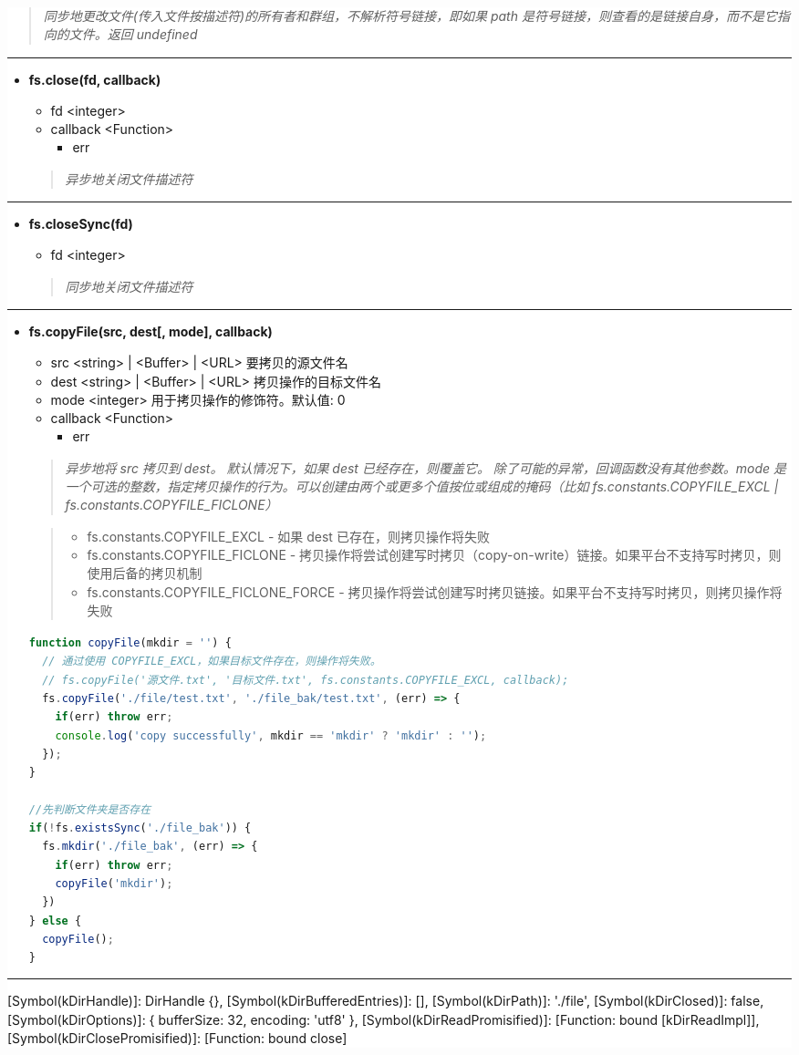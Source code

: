   >*同步地更改文件(传入文件按描述符)的所有者和群组，不解析符号链接，即如果 path 是符号链接，则查看的是链接自身，而不是它指向的文件。返回 undefined*

---

- **fs.close(fd, callback)**
  - fd \<integer>
  - callback \<Function>
    - err

  >*异步地关闭文件描述符*
  
---

- **fs.closeSync(fd)**
  - fd \<integer>

  >*同步地关闭文件描述符*
  
---

- **fs.copyFile(src, dest[, mode], callback)**
  - src \<string> | \<Buffer> | \<URL> 要拷贝的源文件名
  - dest \<string> | \<Buffer> | \<URL> 拷贝操作的目标文件名
  - mode \<integer> 用于拷贝操作的修饰符。默认值: 0
  - callback \<Function>
    - err
  
  >*异步地将 src 拷贝到 dest。 默认情况下，如果 dest 已经存在，则覆盖它。 除了可能的异常，回调函数没有其他参数。mode 是一个可选的整数，指定拷贝操作的行为。可以创建由两个或更多个值按位或组成的掩码（比如 fs.constants.COPYFILE_EXCL \| fs.constants.COPYFILE_FICLONE）*

  >- fs.constants.COPYFILE_EXCL - 如果 dest 已存在，则拷贝操作将失败
  >- fs.constants.COPYFILE_FICLONE - 拷贝操作将尝试创建写时拷贝（copy-on-write）链接。如果平台不支持写时拷贝，则使用后备的拷贝机制
  >- fs.constants.COPYFILE_FICLONE_FORCE - 拷贝操作将尝试创建写时拷贝链接。如果平台不支持写时拷贝，则拷贝操作将失败

  ```javascript
  function copyFile(mkdir = '') {
    // 通过使用 COPYFILE_EXCL，如果目标文件存在，则操作将失败。
    // fs.copyFile('源文件.txt', '目标文件.txt', fs.constants.COPYFILE_EXCL, callback);
    fs.copyFile('./file/test.txt', './file_bak/test.txt', (err) => {
      if(err) throw err;
      console.log('copy successfully', mkdir == 'mkdir' ? 'mkdir' : '');
    });
  }

  //先判断文件夹是否存在
  if(!fs.existsSync('./file_bak')) {
    fs.mkdir('./file_bak', (err) => {
      if(err) throw err;
      copyFile('mkdir');
    })
  } else {
    copyFile();
  }
  ```

---


  [Symbol(kDirHandle)]: DirHandle {},
  [Symbol(kDirBufferedEntries)]: [],
  [Symbol(kDirPath)]: './file',
  [Symbol(kDirClosed)]: false,
  [Symbol(kDirOptions)]: { bufferSize: 32, encoding: 'utf8' },
  [Symbol(kDirReadPromisified)]: [Function: bound [kDirReadImpl]],
  [Symbol(kDirClosePromisified)]: [Function: bound close]